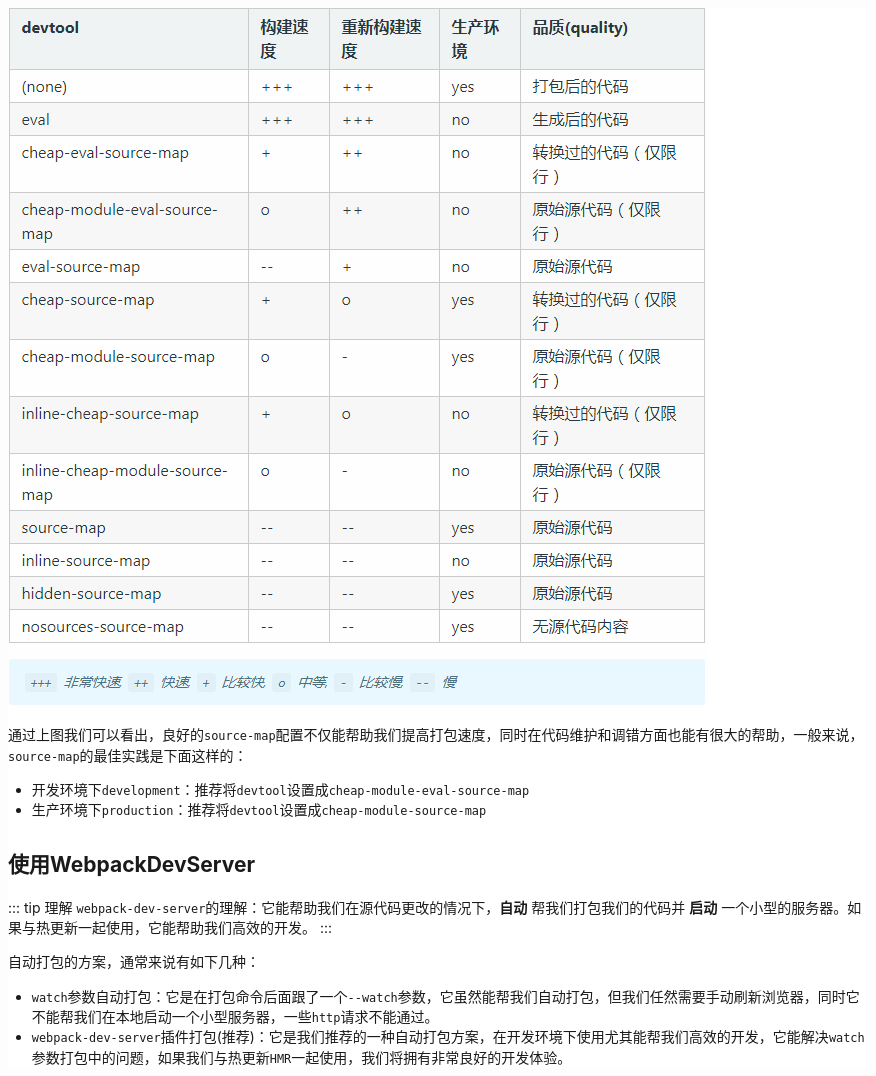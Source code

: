 ![devtool](../images/webpack/16.png)

通过上图我们可以看出，良好的`source-map`配置不仅能帮助我们提高打包速度，同时在代码维护和调错方面也能有很大的帮助，一般来说，`source-map`的最佳实践是下面这样的：
* 开发环境下`development`：推荐将`devtool`设置成`cheap-module-eval-source-map`
* 生产环境下`production`：推荐将`devtool`设置成`cheap-module-source-map`


## 使用WebpackDevServer
::: tip 理解
`webpack-dev-server`的理解：它能帮助我们在源代码更改的情况下，**自动** 帮我们打包我们的代码并 **启动** 一个小型的服务器。如果与热更新一起使用，它能帮助我们高效的开发。
:::

自动打包的方案，通常来说有如下几种：
* `watch`参数自动打包：它是在打包命令后面跟了一个`--watch`参数，它虽然能帮我们自动打包，但我们任然需要手动刷新浏览器，同时它不能帮我们在本地启动一个小型服务器，一些`http`请求不能通过。
* `webpack-dev-server`插件打包(推荐)：它是我们推荐的一种自动打包方案，在开发环境下使用尤其能帮我们高效的开发，它能解决`watch`参数打包中的问题，如果我们与热更新`HMR`一起使用，我们将拥有非常良好的开发体验。
